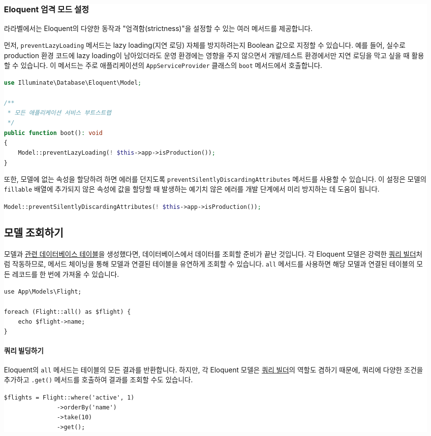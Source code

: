 ```
```

<a name="configuring-eloquent-strictness"></a>
### Eloquent 엄격 모드 설정

라라벨에서는 Eloquent의 다양한 동작과 "엄격함(strictness)"을 설정할 수 있는 여러 메서드를 제공합니다.

먼저, `preventLazyLoading` 메서드는 lazy loading(지연 로딩) 자체를 방지하려는지 Boolean 값으로 지정할 수 있습니다. 예를 들어, 실수로 production 환경 코드에 lazy loading이 남아있더라도 운영 환경에는 영향을 주지 않으면서 개발/테스트 환경에서만 지연 로딩을 막고 싶을 때 활용할 수 있습니다. 이 메서드는 주로 애플리케이션의 `AppServiceProvider` 클래스의 `boot` 메서드에서 호출합니다.

```php
use Illuminate\Database\Eloquent\Model;

/**
 * 모든 애플리케이션 서비스 부트스트랩
 */
public function boot(): void
{
    Model::preventLazyLoading(! $this->app->isProduction());
}
```

또한, 모델에 없는 속성을 할당하려 하면 에러를 던지도록 `preventSilentlyDiscardingAttributes` 메서드를 사용할 수 있습니다. 이 설정은 모델의 `fillable` 배열에 추가되지 않은 속성에 값을 할당할 때 발생하는 예기치 않은 에러를 개발 단계에서 미리 방지하는 데 도움이 됩니다.

```php
Model::preventSilentlyDiscardingAttributes(! $this->app->isProduction());
```

<a name="retrieving-models"></a>
## 모델 조회하기

모델과 [관련 데이터베이스 테이블](/docs/10.x/migrations#writing-migrations)을 생성했다면, 데이터베이스에서 데이터를 조회할 준비가 끝난 것입니다. 각 Eloquent 모델은 강력한 [쿼리 빌더](/docs/10.x/queries)처럼 작동하므로, 메서드 체이닝을 통해 모델과 연결된 테이블을 유연하게 조회할 수 있습니다. `all` 메서드를 사용하면 해당 모델과 연결된 테이블의 모든 레코드를 한 번에 가져올 수 있습니다.

```
use App\Models\Flight;

foreach (Flight::all() as $flight) {
    echo $flight->name;
}
```

<a name="building-queries"></a>
#### 쿼리 빌딩하기

Eloquent의 `all` 메서드는 테이블의 모든 결과를 반환합니다. 하지만, 각 Eloquent 모델은 [쿼리 빌더](/docs/10.x/queries)의 역할도 겸하기 때문에, 쿼리에 다양한 조건을 추가하고 `.get()` 메서드를 호출하여 결과를 조회할 수도 있습니다.

```
$flights = Flight::where('active', 1)
               ->orderBy('name')
               ->take(10)
               ->get();
```
